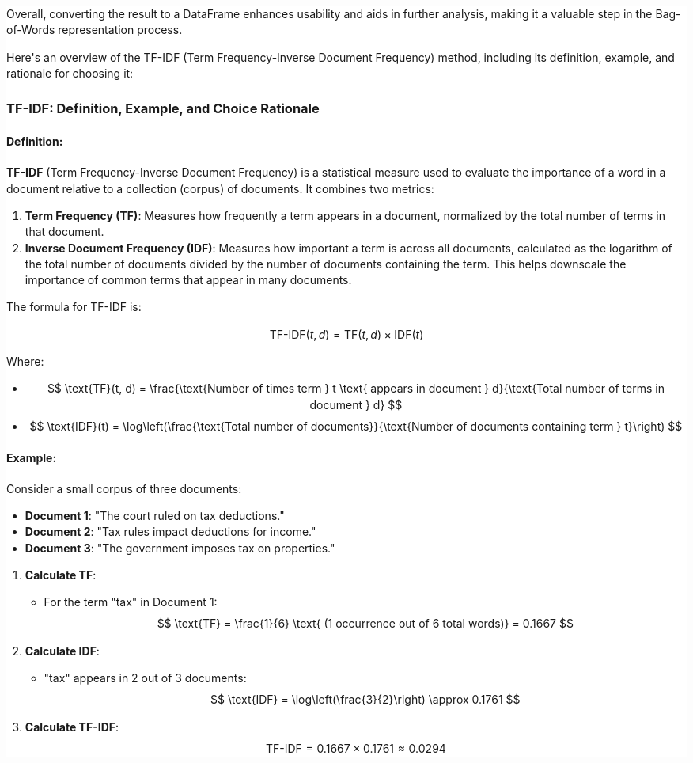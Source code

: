 Overall, converting the result to a DataFrame enhances usability and aids in further analysis, making it a valuable step in the Bag-of-Words representation process.

Here's an overview of the TF-IDF (Term Frequency-Inverse Document Frequency) method, including its definition, example, and rationale for choosing it:

### TF-IDF: Definition, Example, and Choice Rationale

#### Definition:

**TF-IDF** (Term Frequency-Inverse Document Frequency) is a statistical measure used to evaluate the importance of a word in a document relative to a collection (corpus) of documents. It combines two metrics:

1. **Term Frequency (TF)**: Measures how frequently a term appears in a document, normalized by the total number of terms in that document.
2. **Inverse Document Frequency (IDF)**: Measures how important a term is across all documents, calculated as the logarithm of the total number of documents divided by the number of documents containing the term. This helps downscale the importance of common terms that appear in many documents.

The formula for TF-IDF is:

$$
\text{TF-IDF}(t, d) = \text{TF}(t, d) \times \text{IDF}(t)
$$

Where:

- $$ \text{TF}(t, d) = \frac{\text{Number of times term } t \text{ appears in document } d}{\text{Total number of terms in document } d} $$
- $$ \text{IDF}(t) = \log\left(\frac{\text{Total number of documents}}{\text{Number of documents containing term } t}\right) $$

#### Example:

Consider a small corpus of three documents:

- **Document 1**: "The court ruled on tax deductions."
- **Document 2**: "Tax rules impact deductions for income."
- **Document 3**: "The government imposes tax on properties."

1. **Calculate TF**:

   - For the term "tax" in Document 1:
     $$
     \text{TF} = \frac{1}{6} \text{ (1 occurrence out of 6 total words)} = 0.1667
     $$

2. **Calculate IDF**:

   - "tax" appears in 2 out of 3 documents:
     $$
     \text{IDF} = \log\left(\frac{3}{2}\right) \approx 0.1761
     $$

3. **Calculate TF-IDF**:
   $$
   \text{TF-IDF} = 0.1667 \times 0.1761 \approx 0.0294
   $$
